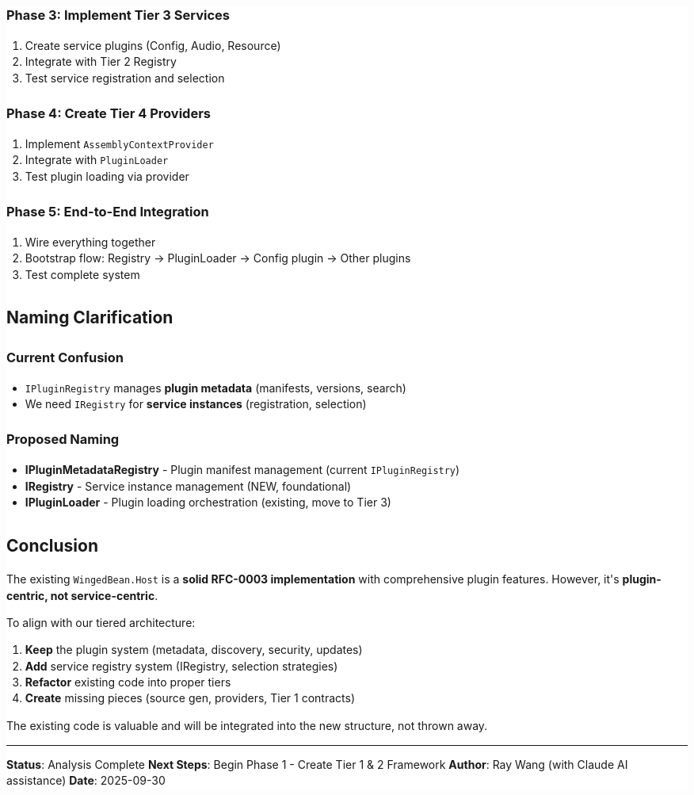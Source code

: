### Phase 3: Implement Tier 3 Services
1. Create service plugins (Config, Audio, Resource)
2. Integrate with Tier 2 Registry
3. Test service registration and selection

### Phase 4: Create Tier 4 Providers
1. Implement `AssemblyContextProvider`
2. Integrate with `PluginLoader`
3. Test plugin loading via provider

### Phase 5: End-to-End Integration
1. Wire everything together
2. Bootstrap flow: Registry → PluginLoader → Config plugin → Other plugins
3. Test complete system

## Naming Clarification

### Current Confusion
- `IPluginRegistry` manages **plugin metadata** (manifests, versions, search)
- We need `IRegistry` for **service instances** (registration, selection)

### Proposed Naming
- **IPluginMetadataRegistry** - Plugin manifest management (current `IPluginRegistry`)
- **IRegistry** - Service instance management (NEW, foundational)
- **IPluginLoader** - Plugin loading orchestration (existing, move to Tier 3)

## Conclusion

The existing `WingedBean.Host` is a **solid RFC-0003 implementation** with comprehensive plugin features. However, it's **plugin-centric, not service-centric**.

To align with our tiered architecture:
1. **Keep** the plugin system (metadata, discovery, security, updates)
2. **Add** service registry system (IRegistry, selection strategies)
3. **Refactor** existing code into proper tiers
4. **Create** missing pieces (source gen, providers, Tier 1 contracts)

The existing code is valuable and will be integrated into the new structure, not thrown away.

---

**Status**: Analysis Complete
**Next Steps**: Begin Phase 1 - Create Tier 1 & 2 Framework
**Author**: Ray Wang (with Claude AI assistance)
**Date**: 2025-09-30
